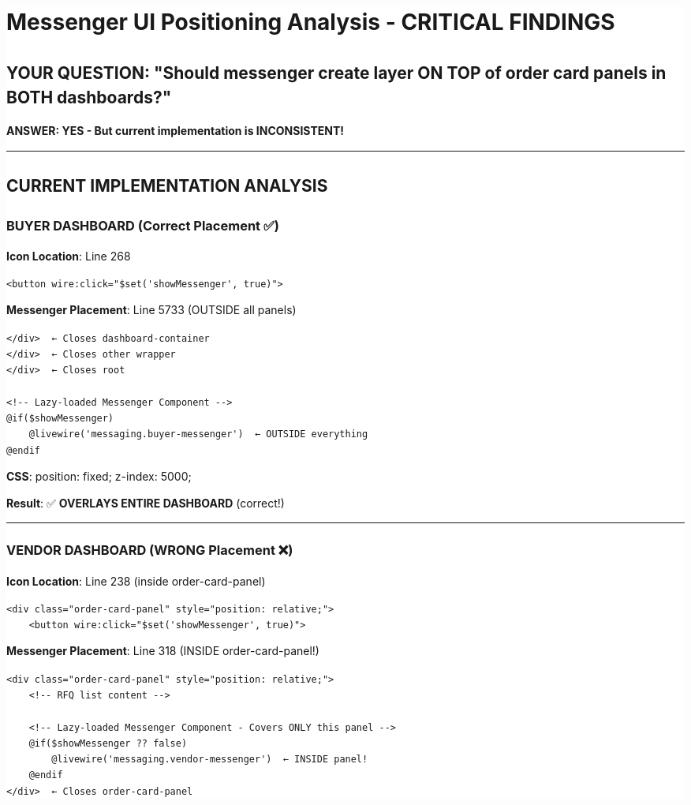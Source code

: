 # Messenger UI Positioning Analysis - CRITICAL FINDINGS

## YOUR QUESTION: "Should messenger create layer ON TOP of order card panels in BOTH dashboards?"

**ANSWER: YES - But current implementation is INCONSISTENT!**

---

## CURRENT IMPLEMENTATION ANALYSIS

### BUYER DASHBOARD (Correct Placement ✅)

**Icon Location**: Line 268
```blade
<button wire:click="$set('showMessenger', true)">
```

**Messenger Placement**: Line 5733 (OUTSIDE all panels)
```blade
</div>  ← Closes dashboard-container
</div>  ← Closes other wrapper
</div>  ← Closes root

<!-- Lazy-loaded Messenger Component -->
@if($showMessenger)
    @livewire('messaging.buyer-messenger')  ← OUTSIDE everything
@endif
```

**CSS**: position: fixed; z-index: 5000;

**Result**: ✅ **OVERLAYS ENTIRE DASHBOARD** (correct!)

---

### VENDOR DASHBOARD (WRONG Placement ❌)

**Icon Location**: Line 238 (inside order-card-panel)
```blade
<div class="order-card-panel" style="position: relative;">
    <button wire:click="$set('showMessenger', true)">
```

**Messenger Placement**: Line 318 (INSIDE order-card-panel!)
```blade
<div class="order-card-panel" style="position: relative;">
    <!-- RFQ list content -->
    
    <!-- Lazy-loaded Messenger Component - Covers ONLY this panel -->
    @if($showMessenger ?? false)
        @livewire('messaging.vendor-messenger')  ← INSIDE panel!
    @endif
</div>  ← Closes order-card-panel
```
